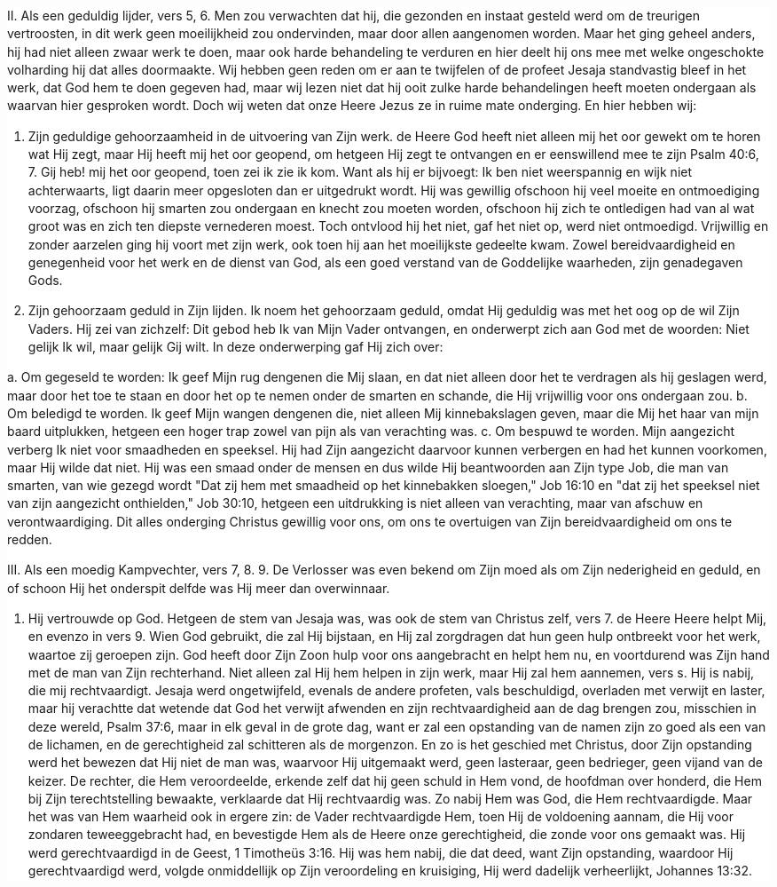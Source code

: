 II. Als een geduldig lijder, vers 5, 6. Men zou verwachten dat hij, die gezonden en instaat gesteld werd om de treurigen vertroosten, in dit werk geen moeilijkheid zou ondervinden, maar door allen aangenomen worden. Maar het ging geheel anders, hij had niet alleen zwaar werk te doen, maar ook harde behandeling te verduren en hier deelt hij ons mee met welke ongeschokte volharding hij dat alles doormaakte. Wij hebben geen reden om er aan te twijfelen of de profeet Jesaja standvastig bleef in het werk, dat God hem te doen gegeven had, maar wij lezen niet dat hij ooit zulke harde behandelingen heeft moeten ondergaan als waarvan hier gesproken wordt. Doch wij weten dat onze Heere Jezus ze in ruime mate onderging. 
En hier hebben wij:
1. Zijn geduldige gehoorzaamheid in de uitvoering van Zijn werk. de Heere God heeft niet alleen mij het oor gewekt om te horen wat Hij zegt, maar Hij heeft mij het oor geopend, om hetgeen Hij zegt te ontvangen en er eenswillend mee te zijn Psalm 40:6, 7. Gij heb! mij het oor geopend, toen zei ik zie ik kom. Want als hij er bijvoegt: Ik ben niet weerspannig en wijk niet achterwaarts, ligt daarin meer opgesloten dan er uitgedrukt wordt. Hij was gewillig ofschoon hij veel moeite en ontmoediging voorzag, ofschoon hij smarten zou ondergaan en knecht zou moeten worden, ofschoon hij zich te ontledigen had van al wat groot was en zich ten diepste vernederen moest. Toch ontvlood hij het niet, gaf het niet op, werd niet ontmoedigd. Vrijwillig en zonder aarzelen ging hij voort met zijn werk, ook toen hij aan het moeilijkste gedeelte kwam. Zowel bereidvaardigheid en genegenheid voor het werk en de dienst van God, als een goed verstand van de Goddelijke waarheden, zijn genadegaven Gods.

2. Zijn gehoorzaam geduld in Zijn lijden. Ik noem het gehoorzaam geduld, omdat Hij geduldig was met het oog op de wil Zijn Vaders. Hij zei van zichzelf: Dit gebod heb Ik van Mijn Vader ontvangen, en onderwerpt zich aan God met de woorden: Niet gelijk Ik wil, maar gelijk Gij wilt. In deze onderwerping gaf Hij zich over:

a. Om gegeseld te worden: Ik geef Mijn rug dengenen die Mij slaan, en dat niet alleen door het te verdragen als hij geslagen werd, maar door het toe te staan en door het op te nemen onder de smarten en schande, die Hij vrijwillig voor ons ondergaan zou.
b. Om beledigd te worden. Ik geef Mijn wangen dengenen die, niet alleen Mij kinnebakslagen geven, maar die Mij het haar van mijn baard uitplukken, hetgeen een hoger trap zowel van pijn als van verachting was.
c. Om bespuwd te worden. Mijn aangezicht verberg Ik niet voor smaadheden en speeksel. Hij had Zijn aangezicht daarvoor kunnen verbergen en had het kunnen voorkomen, maar Hij wilde dat niet. Hij was een smaad onder de mensen en dus wilde Hij beantwoorden aan Zijn type Job, die man van smarten, van wie gezegd wordt "Dat zij hem met smaadheid op het kinnebakken sloegen," Job 16:10 en "dat zij het speeksel niet van zijn aangezicht onthielden," Job 30:10, hetgeen een uitdrukking is niet alleen van verachting, maar van afschuw en verontwaardiging. Dit alles onderging Christus gewillig voor ons, om ons te overtuigen van Zijn bereidvaardigheid om ons te redden.

III. Als een moedig Kampvechter, vers 7, 8. 9. De Verlosser was even bekend om Zijn moed als om Zijn nederigheid en geduld, en of schoon Hij het onderspit delfde was Hij meer dan overwinnaar.

1. Hij vertrouwde op God. Hetgeen de stem van Jesaja was, was ook de stem van Christus zelf, vers 7. de Heere Heere helpt Mij, en evenzo in vers 9. Wien God gebruikt, die zal Hij bijstaan, en Hij zal zorgdragen dat hun geen hulp ontbreekt voor het werk, waartoe zij geroepen zijn. God heeft door Zijn Zoon hulp voor ons aangebracht en helpt hem nu, en voortdurend was Zijn hand met de man van Zijn rechterhand. Niet alleen zal Hij hem helpen in zijn werk, maar Hij zal hem aannemen, vers s. Hij is nabij, die mij rechtvaardigt. 
Jesaja werd ongetwijfeld, evenals de andere profeten, vals beschuldigd, overladen met verwijt en laster, maar hij verachtte dat wetende dat God het verwijt afwenden en zijn rechtvaardigheid aan de dag brengen zou, misschien in deze wereld, Psalm 37:6, maar in elk geval in de grote dag, want er zal een opstanding van de namen zijn zo goed als een van de lichamen, en de gerechtigheid zal schitteren als de morgenzon. En zo is het geschied met Christus, door Zijn opstanding werd het bewezen dat Hij niet de man was, waarvoor Hij uitgemaakt werd, geen lasteraar, geen bedrieger, geen vijand van de keizer. De rechter, die Hem veroordeelde, erkende zelf dat hij geen schuld in Hem vond, de hoofdman over honderd, die Hem bij Zijn terechtstelling bewaakte, verklaarde dat Hij rechtvaardig was. Zo nabij Hem was God, die Hem rechtvaardigde. Maar het was van Hem waarheid ook in ergere zin: de Vader rechtvaardigde Hem, toen Hij de voldoening aannam, die Hij voor zondaren teweeggebracht had, en bevestigde Hem als de Heere onze gerechtigheid, die zonde voor ons gemaakt was. Hij werd gerechtvaardigd in de Geest, 1 Timotheüs 3:16. Hij was hem nabij, die dat deed, want Zijn opstanding, waardoor Hij gerechtvaardigd werd, volgde onmiddellijk op Zijn veroordeling en kruisiging, Hij werd dadelijk verheerlijkt, Johannes 13:32. 
